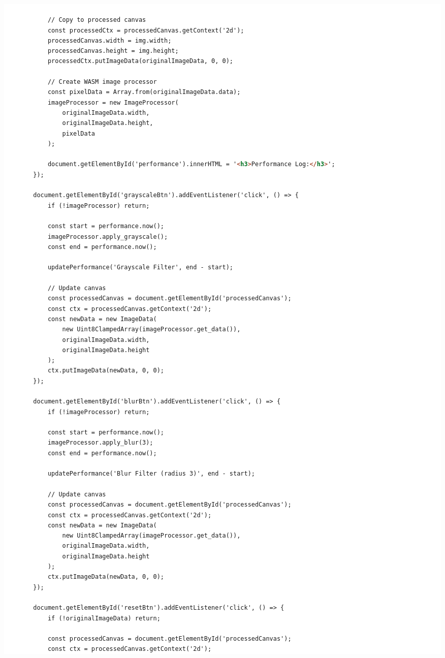 ```html
            
            // Copy to processed canvas
            const processedCtx = processedCanvas.getContext('2d');
            processedCanvas.width = img.width;
            processedCanvas.height = img.height;
            processedCtx.putImageData(originalImageData, 0, 0);
            
            // Create WASM image processor
            const pixelData = Array.from(originalImageData.data);
            imageProcessor = new ImageProcessor(
                originalImageData.width,
                originalImageData.height,
                pixelData
            );
            
            document.getElementById('performance').innerHTML = '<h3>Performance Log:</h3>';
        });
        
        document.getElementById('grayscaleBtn').addEventListener('click', () => {
            if (!imageProcessor) return;
            
            const start = performance.now();
            imageProcessor.apply_grayscale();
            const end = performance.now();
            
            updatePerformance('Grayscale Filter', end - start);
            
            // Update canvas
            const processedCanvas = document.getElementById('processedCanvas');
            const ctx = processedCanvas.getContext('2d');
            const newData = new ImageData(
                new Uint8ClampedArray(imageProcessor.get_data()),
                originalImageData.width,
                originalImageData.height
            );
            ctx.putImageData(newData, 0, 0);
        });
        
        document.getElementById('blurBtn').addEventListener('click', () => {
            if (!imageProcessor) return;
            
            const start = performance.now();
            imageProcessor.apply_blur(3);
            const end = performance.now();
            
            updatePerformance('Blur Filter (radius 3)', end - start);
            
            // Update canvas
            const processedCanvas = document.getElementById('processedCanvas');
            const ctx = processedCanvas.getContext('2d');
            const newData = new ImageData(
                new Uint8ClampedArray(imageProcessor.get_data()),
                originalImageData.width,
                originalImageData.height
            );
            ctx.putImageData(newData, 0, 0);
        });
        
        document.getElementById('resetBtn').addEventListener('click', () => {
            if (!originalImageData) return;
            
            const processedCanvas = document.getElementById('processedCanvas');
            const ctx = processedCanvas.getContext('2d');
```